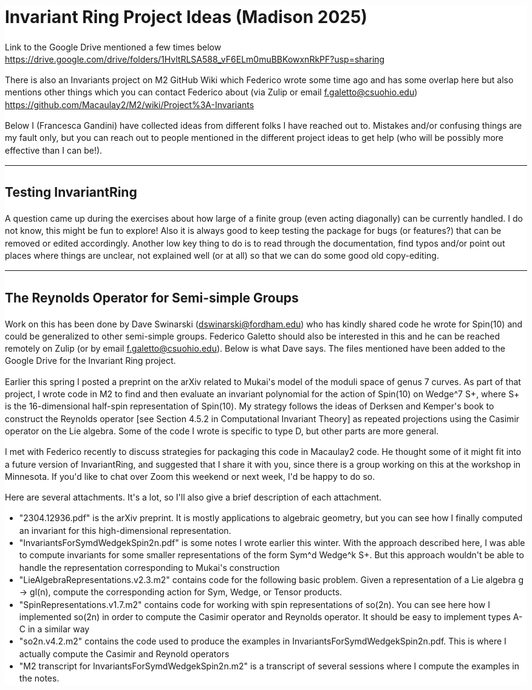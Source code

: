 # Invariant Ring Project Ideas (Madison 2025)

Link to the Google Drive mentioned a few times below https://drive.google.com/drive/folders/1HvltRLSA588_vF6ELm0muBBKowxnRkPF?usp=sharing

There is also an Invariants project on M2 GitHub Wiki which Federico wrote some time ago and has some overlap here but also mentions other things which you can contact Federico about (via Zulip or email f.galetto@csuohio.edu) 
https://github.com/Macaulay2/M2/wiki/Project%3A-Invariants 

Below I (Francesca Gandini) have collected ideas from different folks I have reached out to. Mistakes and/or confusing things are my fault only, but you can reach out to people mentioned in the different project ideas to get help (who will be possibly more effective than I can be!).

---
## Testing InvariantRing
A question came up during the exercises about how large of a finite group (even acting diagonally) can be currently handled. I do not know, this might be fun to explore! Also it is always good to keep testing the package for bugs (or features?) that can be removed or edited accordingly. Another low key thing to do is to read through the documentation, find typos and/or point out places where things are unclear, not explained well (or at all) so that we can do some good old copy-editing.

---

## The Reynolds Operator for Semi-simple Groups
Work on this has been done by Dave Swinarski (dswinarski@fordham.edu) who has kindly shared code he wrote for Spin(10) and could be generalized to other semi-simple groups. Federico Galetto should also be interested in this and he can be reached remotely on Zulip (or by email f.galetto@csuohio.edu). Below is what Dave says. The files mentioned have been added to the Google Drive for the Invariant Ring project. 

Earlier this spring I posted a preprint on the arXiv related to Mukai's model of the moduli space of genus 7 curves. As part of that project, I wrote code in M2 to find and then evaluate an invariant polynomial for the action of Spin(10) on Wedge^7 S+, where S+ is the 16-dimensional half-spin representation of Spin(10). My strategy follows the ideas of Derksen and Kemper's book to construct the Reynolds operator [see Section 4.5.2 in Computational Invariant Theory] as repeated projections using the Casimir operator on the Lie algebra. Some of the code I wrote is specific to type D, but other parts are more general.

I met with Federico recently to discuss strategies for packaging this code in Macaulay2 code. He thought some of it might fit into a future version of InvariantRing, and suggested that I share it with you, since there is a group working on this at the workshop in Minnesota. If you'd like to chat over Zoom this weekend or next week, I'd be happy to do so. 

Here are several attachments. It's a lot, so I'll also give a brief description of each attachment.
* "2304.12936.pdf" is the arXiv preprint. It is mostly applications to algebraic geometry, but you can see how I finally computed an invariant for this high-dimensional representation.
* "InvariantsForSymdWedgekSpin2n.pdf" is some notes I wrote earlier this winter. With the approach described here, I was able to compute invariants for some smaller representations of the form Sym^d Wedge^k S+. But this approach wouldn't be able to handle the representation corresponding to Mukai's construction
* "LieAlgebraRepresentations.v2.3.m2" contains code for the following basic problem. Given a representation of a Lie algebra g -> gl(n), compute the corresponding action for Sym, Wedge, or Tensor products. 
* "SpinRepresentations.v1.7.m2" contains code for working with spin representations of so(2n). You can see here how I implemented so(2n) in order to compute the Casimir operator and Reynolds operator. It should be easy to implement types A-C in a similar way
* "so2n.v4.2.m2" contains the code used to produce the examples in InvariantsForSymdWedgekSpin2n.pdf.  This is where I actually compute the Casimir and Reynold operators
* "M2 transcript for InvariantsForSymdWedgekSpin2n.m2" is a transcript of several sessions where I compute the examples in the notes.
